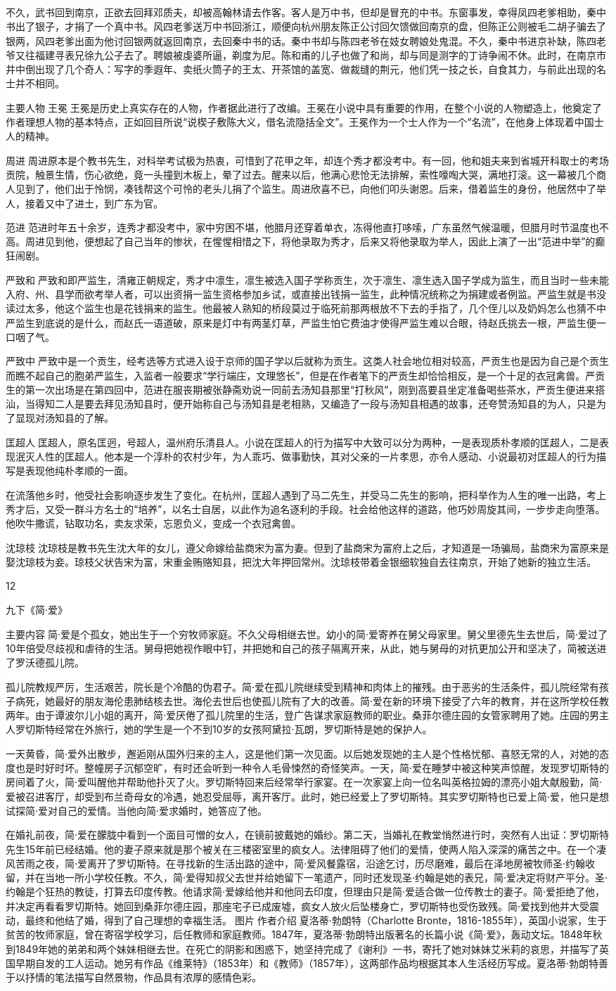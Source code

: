 不久，武书回到南京，正欲去回拜邓质夫，却被高翰林请去作客。客人是万中书，但却是冒充的中书。东窗事发，幸得凤四老爹相助，秦中书出了银子，才捐了一个真中书。风四老爹送万中书回浙江，顺便向杭州朋友陈正公讨回欠馈做回南京的盘，但陈正公则被毛二胡子骗去了银两，风四老爹出面为他讨回银两就返回南京，去回秦中书的话。秦中书却与陈四老爷在妓女聘娘处鬼混。不久，秦中书进京补缺，陈四老爷又往福建寻表兄徐九公子去了。聘娘被虔婆所逼，剃度为尼。陈和甫的儿子也做了和尚，却与同是测字的丁诗争闹不休。此时，在南京市井中倒出现了几个奇人：写字的季遐年、卖纸火筒子的王太、开茶馆的盖宽、做裁缝的荆元，他们凭一技之长，自食其力，与前此出现的名士并不相同。

主要人物
王冕
王冕是历史上真实存在的人物，作者据此进行了改编。王冕在小说中具有重要的作用，在整个小说的人物塑造上，他奠定了作者理想人物的基本特点，正如回目所说“说楔子敷陈大义，借名流隐括全文”。王冕作为一个士人作为一个“名流”，在他身上体现着中国士人的精神。

周进
周进原本是个教书先生，对科举考试极为热衷，可惜到了花甲之年，却连个秀才都没考中。有一回，他和姐夫来到省城开科取士的考场贡院，触景生情，伤心欲绝，竟一头撞到木板上，晕了过去。醒来以后，他满心悲怆无法排解，索性嚎啕大哭，满地打滚。这一幕被几个商人见到了，他们出于怜悯，凑钱帮这个可怜的老头儿捐了个监生。周进欣喜不已，向他们叩头谢恩。后来，借着监生的身份，他居然中了举人，接着又中了进士，到广东为官。

范进
范进时年五十余岁，连秀才都没考中，家中穷困不堪，他腊月还穿着单衣，冻得他直打哆嗦，广东虽然气候温暖，但腊月时节温度也不高。周进见到他，便想起了自己当年的惨状，在惺惺相惜之下，将他录取为秀才，后来又将他录取为举人，因此上演了一出“范进中举”的癫狂闹剧。

严致和
严致和即严监生，清雍正朝规定，秀才中凛生，凛生被选入国子学称贡生，次于凛生、凛生选入国子学成为监生，而且当时一些未能入府、州、县学而欲考举人者，可以出资捐一监生资格参加乡试，或直接出钱捐一监生，此种情况统称之为捐建或者例监。严监生就是书没读过太多，他这个监生也是花钱捐来的监生。他最被人熟知的桥段莫过于临死前那两根放不下去的手指了，几个侄儿以及奶妈怎么也猜不中严监生到底说的是什么，而赵氏一语道破，原来是灯中有两茎灯草，严监生怕它费油才使得严监生难以合眼，待赵氏挑去一根，严监生便一口咽了气。

严致中
严致中是一个贡生，经考选等方式进入设于京师的国子学以后就称为贡生。这类人社会地位相对较高，严贡生也是因为自己是个贡生而瞧不起自己的胞弟严监生，入监者一般要求“学行端庄，文理悠长”，但是在作者笔下的严贡生却恰恰相反，是一个十足的衣冠禽兽。严贡生的第一次出场是在第四回中，范进在服丧期被张静斋劝说一同前去汤知县那里“打秋风”，刚到高要县坐定准备喝些茶水，严贡生便进来搭汕，当得知二人是要去拜见汤知县时，便开始称自己与汤知县是老相熟，又编造了一段与汤知县相遇的故事，还夸赞汤知县的为人，只是为了显现对汤知县的了解。

匡超人
匡超人，原名匡迥，号超人，温州府乐清县人。小说在匡超人的行为描写中大致可以分为两种，一是表现质朴孝顺的匡超人，二是表现泯灭人性的匡超人。他本是一个淳朴的农村少年，为人乖巧、做事勤快，其对父亲的一片孝思，亦令人感动、小说最初对匡超人的行为描写是表现他纯朴孝顺的一面。

在流落他乡时，他受社会影响逐步发生了变化。在杭州，匡超人遇到了马二先生，并受马二先生的影响，把科举作为人生的唯一出路，考上秀才后，又受一群斗方名士的“培养”，以名士自居，以此作为追名逐利的手段。社会给他这样的道路，他巧妙周旋其间，一步步走向堕落。他吹牛撒谎，钻取功名，卖友求荣，忘恩负义，变成一个衣冠禽兽。

沈琼枝
沈琼枝是教书先生沈大年的女儿，遵父命嫁给盐商宋为富为妻。但到了盐商宋为富府上之后，才知道是一场骗局，盐商宋为富原来是娶沈琼枝为妾。琼枝父状告宋为富，宋重金贿赂知县，把沈大年押回常州。沈琼枝带着金银细软独自去往南京，开始了她新的独立生活。    
     
12

九下《简·爱》

主要内容
简·爱是个孤女，她出生于一个穷牧师家庭。不久父母相继去世。幼小的简·爱寄养在舅父母家里。舅父里德先生去世后，简·爱过了10年倍受尽歧视和虐待的生活。舅母把她视作眼中钉，并把她和自己的孩子隔离开来，从此，她与舅母的对抗更加公开和坚决了，简被送进了罗沃德孤儿院。

孤儿院教规严厉，生活艰苦，院长是个冷酷的伪君子。简·爱在孤儿院继续受到精神和肉体上的摧残。由于恶劣的生活条件，孤儿院经常有孩子病死，她最好的朋友海伦患肺结核去世。海伦去世后也使孤儿院有了大的改善。简·爱在新的环境下接受了六年的教育，并在这所学校任教两年。由于谭波尔儿小姐的离开，简·爱厌倦了孤儿院里的生活，登广告谋求家庭教师的职业。桑菲尔德庄园的女管家聘用了她。庄园的男主人罗切斯特经常在外旅行，她的学生是一个不到10岁的女孩阿黛拉·瓦朗，罗切斯特是她的保护人。

一天黄昏，简·爱外出散步，邂逅刚从国外归来的主人，这是他们第一次见面。以后她发现她的主人是个性格忧郁、喜怒无常的人，对她的态度也是时好时坏。整幢房子沉郁空旷，有时还会听到一种令人毛骨悚然的奇怪笑声。一天，简·爱在睡梦中被这种笑声惊醒，发现罗切斯特的房间着了火，简·爱叫醒他并帮助他扑灭了火。罗切斯特回来后经常举行家宴。在一次家宴上向一位名叫英格拉姆的漂亮小姐大献殷勤，简·爱被召进客厅，却受到布兰奇母女的冷遇，她忍受屈辱，离开客厅。此时，她已经爱上了罗切斯特。其实罗切斯特也已爱上简·爱，他只是想试探简·爱对自己的爱情。当他向简·爱求婚时，她答应了他。

在婚礼前夜，简·爱在朦胧中看到一个面目可憎的女人，在镜前披戴她的婚纱。第二天，当婚礼在教堂悄然进行时，突然有人出证：罗切斯特先生15年前已经结婚。他的妻子原来就是那个被关在三楼密室里的疯女人。法律阻碍了他们的爱情，使两人陷入深深的痛苦之中。在一个凄风苦雨之夜，简·爱离开了罗切斯特。在寻找新的生活出路的途中，简·爱风餐露宿，沿途乞讨，历尽磨难，最后在泽地房被牧师圣·约翰收留，并在当地一所小学校任教。不久，简·爱得知叔父去世并给她留下一笔遗产，同时还发现圣·约翰是她的表兄，简·爱决定将财产平分。圣·约翰是个狂热的教徒，打算去印度传教。他请求简·爱嫁给他并和他同去印度，但理由只是简·爱适合做一位传教士的妻子。简·爱拒绝了他，并决定再看看罗切斯特。她回到桑菲尔德庄园，那座宅子已成废墟，疯女人放火后坠楼身亡，罗切斯特也受伤致残。简·爱找到他并大受震动，最终和他结了婚，得到了自己理想的幸福生活。
图片
作者介绍
夏洛蒂·勃朗特（Charlotte Bronte，1816-1855年），英国小说家，生于贫苦的牧师家庭，曾在寄宿学校学习，后任教师和家庭教师。1847年，夏洛蒂·勃朗特出版著名的长篇小说《简·爱》，轰动文坛。1848年秋到1849年她的弟弟和两个妹妹相继去世。在死亡的阴影和困惑下，她坚持完成了《谢利》一书，寄托了她对妹妹艾米莉的哀思，并描写了英国早期自发的工人运动。她另有作品《维莱特》（1853年）和《教师》（1857年），这两部作品均根据其本人生活经历写成。夏洛蒂·勃朗特善于以抒情的笔法描写自然景物，作品具有浓厚的感情色彩。
